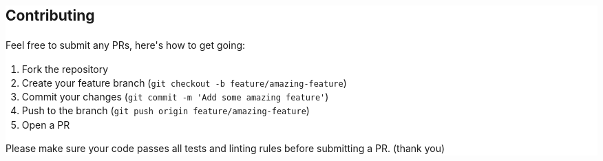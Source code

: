 ## Contributing

Feel free to submit any PRs, here's how to get going:

1. Fork the repository
2. Create your feature branch (`git checkout -b feature/amazing-feature`)
3. Commit your changes (`git commit -m 'Add some amazing feature'`)
4. Push to the branch (`git push origin feature/amazing-feature`)
5. Open a PR

Please make sure your code passes all tests and linting rules before submitting a PR. (thank you)
